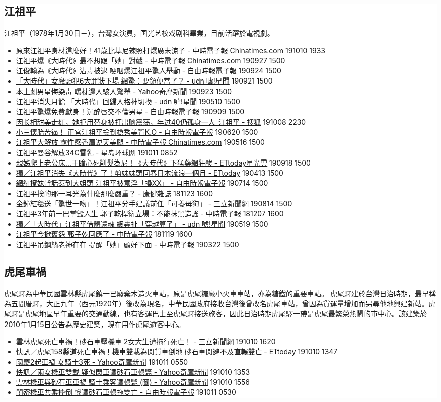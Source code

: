## 江祖平

江祖平（1978年1月30日－），台灣女演員，国光艺校戏剧科畢業，目前活躍於電視劇。
- [原來江祖平身材這麼好！41歲比基尼辣照打爆廣末涼子 - 中時電子報 Chinatimes.com](https://www.chinatimes.com/realtimenews/20191010003238-260404 "原來江祖平身材這麼好！41歲比基尼辣照打爆廣末涼子 - 中時電子報 Chinatimes.com") 191010 1933
- [江祖平爆《大時代》最不想跟「她」對戲 - 中時電子報 Chinatimes.com](https://www.chinatimes.com/realtimenews/20190927002215-260404 "江祖平爆《大時代》最不想跟「她」對戲 - 中時電子報 Chinatimes.com") 190927 1500
- [江俊翰為《大時代》沾毒被逮 哽咽爆江祖平驚人舉動 - 自由時報電子報](https://ent.ltn.com.tw/news/breakingnews/2924743 "江俊翰為《大時代》沾毒被逮 哽咽爆江祖平驚人舉動 - 自由時報電子報") 190924 1500
- [「大時代」女魔頭犯6大罪狀下場 網驚：要領便當了？ - udn 噓!星聞](https://stars.udn.com/star/story/10091/4060390 "「大時代」女魔頭犯6大罪狀下場 網驚：要領便當了？ - udn 噓!星聞") 190921 1500
- [本土劇男星悔染毒 曝枕邊人駭人驚舉 - Yahoo奇摩新聞](https://tw.news.yahoo.com/%E6%9C%AC%E5%9C%9F%E5%8A%87%E7%94%B7%E6%98%9F%E6%82%94%E6%9F%93%E6%AF%92-%E6%9B%9D%E6%9E%95%E9%82%8A%E4%BA%BA%E9%A7%AD%E4%BA%BA%E9%A9%9A%E8%88%89-042003788.html "本土劇男星悔染毒 曝枕邊人駭人驚舉 - Yahoo奇摩新聞") 190923 1500
- [江祖平消失月餘 「大時代」回歸人格神切換 - udn 噓!星聞](https://stars.udn.com/star/story/10091/3806097 "江祖平消失月餘 「大時代」回歸人格神切換 - udn 噓!星聞") 190510 1500
- [江祖平驚爆免費獻身！沉醉唇交不倫男星 - 自由時報電子報](https://ent.ltn.com.tw/news/breakingnews/2910484 "江祖平驚爆免費獻身！沉醉唇交不倫男星 - 自由時報電子報") 190909 1500
- [因长相甜美走红，她拒用替身被打出脑震荡，年过40仍孤身一人_江祖平 - 搜狐](http://www.sohu.com/a/345592804_220938 "因长相甜美走红，她拒用替身被打出脑震荡，年过40仍孤身一人_江祖平 - 搜狐") 191008 2230
- [小三懷胎苦逼！ 正宮江祖平撿到槍秀美背K.O - 自由時報電子報](https://ent.ltn.com.tw/news/breakingnews/2828911 "小三懷胎苦逼！ 正宮江祖平撿到槍秀美背K.O - 自由時報電子報") 190620 1500
- [江祖平大解放 露性感香肩逆天美腿 - 中時電子報 Chinatimes.com](https://www.chinatimes.com/realtimenews/20190516004799-260404 "江祖平大解放 露性感香肩逆天美腿 - 中時電子報 Chinatimes.com") 190516 1500
- [江祖平曼谷解放34C雪乳 - 星岛环球网](http://m.stnn.cc/pcarticle/678341 "江祖平曼谷解放34C雪乳 - 星岛环球网") 191011 0852
- [親姊爬上老公床…王瞳心死削髮為尼！《大時代》下猛藥網狂酸 - ETtoday星光雲](https://star.ettoday.net/news/1537880 "親姊爬上老公床…王瞳心死削髮為尼！《大時代》下猛藥網狂酸 - ETtoday星光雲") 190918 1500
- [獨／江祖平消失《大時代》了！剪妹妹頭回春日本流浪一個月 - ETtoday](https://star.ettoday.net/news/1421773 "獨／江祖平消失《大時代》了！剪妹妹頭回春日本流浪一個月 - ETtoday") 190413 1500
- [網紅撩妹幹話惹到大姐頭 江祖平被意淫「操XX」 - 自由時報電子報](https://ent.ltn.com.tw/news/breakingnews/2852175 "網紅撩妹幹話惹到大姐頭 江祖平被意淫「操XX」 - 自由時報電子報") 190714 1500
- [江祖平挨的那一耳光為什麼那麼嚴重？ - 康健雜誌](https://www.commonhealth.com.tw/article/article.action?nid=78467 "江祖平挨的那一耳光為什麼那麼嚴重？ - 康健雜誌") 181123 1600
- [金鐘紅毯送「驚世一吻」！江祖平分手建議前任「可養母狗」 - 三立新聞網](https://www.setn.com/News.aspx?NewsID=585767 "金鐘紅毯送「驚世一吻」！江祖平分手建議前任「可養母狗」 - 三立新聞網") 190814 1500
- [江祖平3年前一巴掌毀人生 郭子乾捍衛立場：不能抹黑造謠 - 中時電子報](https://www.chinatimes.com/realtimenews/20181207002306-260404 "江祖平3年前一巴掌毀人生 郭子乾捍衛立場：不能抹黑造謠 - 中時電子報") 181207 1600
- [獨／「大時代」江祖平借體還魂 網轟扯「穿越算了」 - udn 噓!星聞](https://stars.udn.com/star/story/10091/3822243 "獨／「大時代」江祖平借體還魂 網轟扯「穿越算了」 - udn 噓!星聞") 190519 1500
- [江祖平今掀舊怨 郭子乾回應了 - 中時電子報](https://www.chinatimes.com/realtimenews/20181119002944-260404 "江祖平今掀舊怨 郭子乾回應了 - 中時電子報") 181119 1600
- [江祖平吊鋼絲老神在在 提醒「她」顧好下面 - 中時電子報](https://www.chinatimes.com/realtimenews/20190322004716-260404 "江祖平吊鋼絲老神在在 提醒「她」顧好下面 - 中時電子報") 190322 1500

## 虎尾車禍

虎尾驛為中華民國雲林縣虎尾鎮一已廢棄木造火車站，原是虎尾糖廠小火車車站，亦為糖鐵的重要車站。
虎尾驛建於台灣日治時期，最早稱為五間厝驛，大正九年（西元1920年）後改為現名，中華民國政府接收台灣後曾改名虎尾車站，曾因為貨運量增加而另尋他地興建新站。虎尾驛是虎尾地區早年重要的交通動線，也有客運巴士至虎尾驛接送旅客，因此日治時期虎尾驛一帶是虎尾最繁榮熱鬧的市中心。該建築於2010年1月15日公告為歷史建築，現在用作虎尾遊客中心。
- [雲林虎尾死亡車禍！砂石車壓機車 2女大生遭拖行死亡！ - 三立新聞網](https://www.setn.com/News.aspx?NewsID=616460 "雲林虎尾死亡車禍！砂石車壓機車 2女大生遭拖行死亡！ - 三立新聞網") 191010 1620
- [快訊／虎尾158縣道死亡車禍！機車雙載為閃貨車倒地 砂石車閃避不及直輾雙亡 - ETtoday](https://www.ettoday.net/news/20191010/1554453.htm "快訊／虎尾158縣道死亡車禍！機車雙載為閃貨車倒地 砂石車閃避不及直輾雙亡 - ETtoday") 191010 1347
- [國慶2起車禍 女騎士3死 - Yahoo奇摩新聞](https://tw.news.yahoo.com/%E5%9C%8B%E6%85%B62%E8%B5%B7%E8%BB%8A%E7%A6%8D-%E5%A5%B3%E9%A8%8E%E5%A3%AB3%E6%AD%BB-215010979.html "國慶2起車禍 女騎士3死 - Yahoo奇摩新聞") 191011 0550
- [快訊／兩女機車雙載 疑似閃車遭砂石車輾斃 - Yahoo奇摩新聞](https://tw.news.yahoo.com/%E5%BF%AB%E8%A8%8A-%E5%85%A9%E5%A5%B3%E6%A9%9F%E8%BB%8A%E9%9B%99%E8%BC%89-%E7%96%91%E4%BC%BC%E9%96%83%E8%BB%8A%E9%81%AD%E7%A0%82%E7%9F%B3%E8%BB%8A%E8%BC%BE%E6%96%83-055337901.html "快訊／兩女機車雙載 疑似閃車遭砂石車輾斃 - Yahoo奇摩新聞") 191010 1353
- [雲林機車與砂石車車禍 騎士乘客遭輾斃 (圖) - Yahoo奇摩新聞](https://tw.news.yahoo.com/%E9%9B%B2%E6%9E%97%E6%A9%9F%E8%BB%8A%E8%88%87%E7%A0%82%E7%9F%B3%E8%BB%8A%E8%BB%8A%E7%A6%8D-%E9%A8%8E%E5%A3%AB%E4%B9%98%E5%AE%A2%E9%81%AD%E8%BC%BE%E6%96%83-%E5%9C%96-075613835.html "雲林機車與砂石車車禍 騎士乘客遭輾斃 (圖) - Yahoo奇摩新聞") 191010 1556
- [閨密機車共乘摔倒 慘遭砂石車輾拖雙亡 - 自由時報電子報](https://news.ltn.com.tw/news/society/paper/1324048 "閨密機車共乘摔倒 慘遭砂石車輾拖雙亡 - 自由時報電子報") 191011 0530